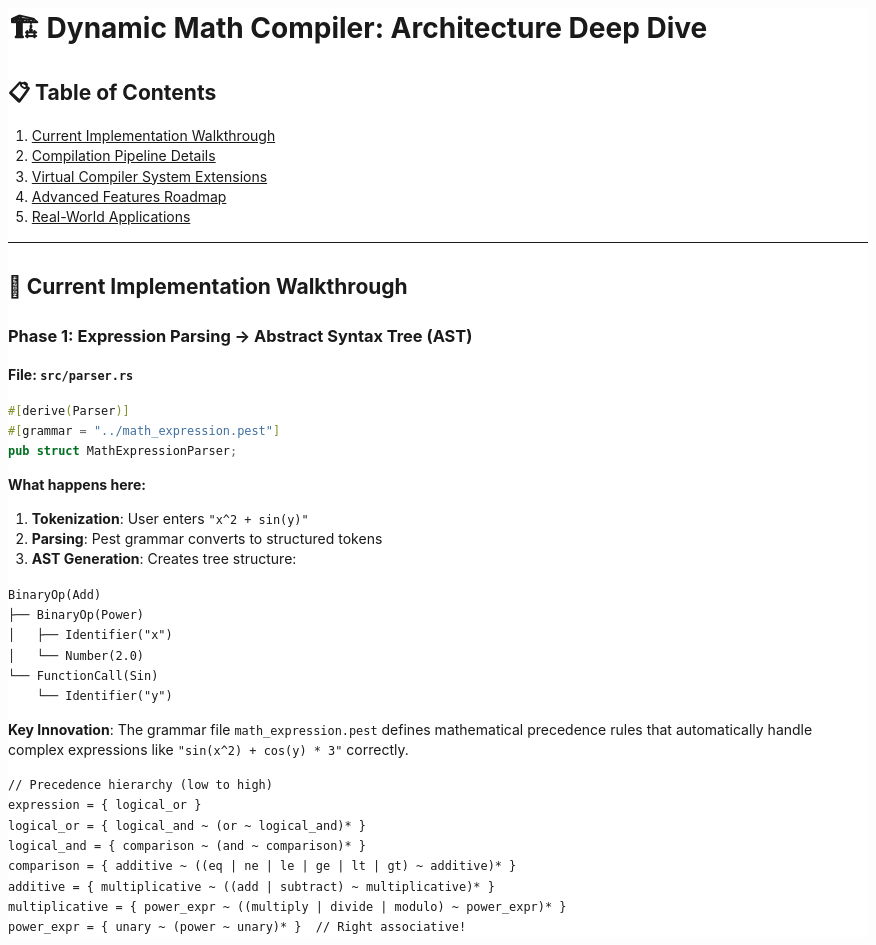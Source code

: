 # 🏗️ Dynamic Math Compiler: Architecture Deep Dive

## 📋 Table of Contents
1. [Current Implementation Walkthrough](#current-implementation)
2. [Compilation Pipeline Details](#compilation-pipeline)  
3. [Virtual Compiler System Extensions](#virtual-compiler-extensions)
4. [Advanced Features Roadmap](#advanced-features)
5. [Real-World Applications](#applications)

---

## 🎯 Current Implementation Walkthrough

### Phase 1: Expression Parsing → Abstract Syntax Tree (AST)

**File: `src/parser.rs`**

```rust
#[derive(Parser)]
#[grammar = "../math_expression.pest"]
pub struct MathExpressionParser;
```

**What happens here:**

1. **Tokenization**: User enters `"x^2 + sin(y)"` 
2. **Parsing**: Pest grammar converts to structured tokens
3. **AST Generation**: Creates tree structure:

```
BinaryOp(Add)
├── BinaryOp(Power)
│   ├── Identifier("x")
│   └── Number(2.0)
└── FunctionCall(Sin)
    └── Identifier("y")
```

**Key Innovation**: The grammar file `math_expression.pest` defines mathematical precedence rules that automatically handle complex expressions like `"sin(x^2) + cos(y) * 3"` correctly.

```pest
// Precedence hierarchy (low to high)
expression = { logical_or }
logical_or = { logical_and ~ (or ~ logical_and)* }
logical_and = { comparison ~ (and ~ comparison)* }
comparison = { additive ~ ((eq | ne | le | ge | lt | gt) ~ additive)* }
additive = { multiplicative ~ ((add | subtract) ~ multiplicative)* }
multiplicative = { power_expr ~ ((multiply | divide | modulo) ~ power_expr)* }
power_expr = { unary ~ (power ~ unary)* }  // Right associative!
```
